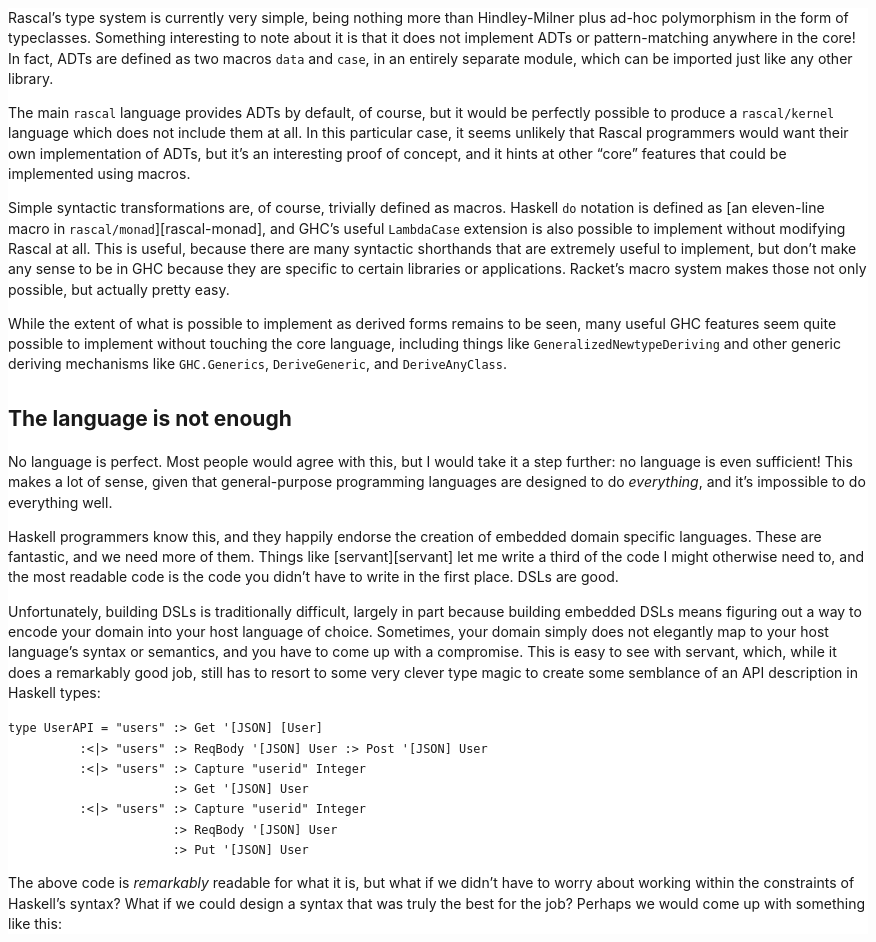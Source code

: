 Rascal’s type system is currently very simple, being nothing more than Hindley-Milner plus ad-hoc polymorphism in the form of typeclasses. Something interesting to note about it is that it does not implement ADTs or pattern-matching anywhere in the core! In fact, ADTs are defined as two macros `data` and `case`, in an entirely separate module, which can be imported just like any other library.

The main `rascal` language provides ADTs by default, of course, but it would be perfectly possible to produce a `rascal/kernel` language which does not include them at all. In this particular case, it seems unlikely that Rascal programmers would want their own implementation of ADTs, but it’s an interesting proof of concept, and it hints at other “core” features that could be implemented using macros.

Simple syntactic transformations are, of course, trivially defined as macros. Haskell `do` notation is defined as [an eleven-line macro in `rascal/monad`][rascal-monad], and GHC’s useful `LambdaCase` extension is also possible to implement without modifying Rascal at all. This is useful, because there are many syntactic shorthands that are extremely useful to implement, but don’t make any sense to be in GHC because they are specific to certain libraries or applications. Racket’s macro system makes those not only possible, but actually pretty easy.

While the extent of what is possible to implement as derived forms remains to be seen, many useful GHC features seem quite possible to implement without touching the core language, including things like `GeneralizedNewtypeDeriving` and other generic deriving mechanisms like `GHC.Generics`, `DeriveGeneric`, and `DeriveAnyClass`.

## The language is not enough

No language is perfect. Most people would agree with this, but I would take it a step further: no language is even sufficient! This makes a lot of sense, given that general-purpose programming languages are designed to do *everything*, and it’s impossible to do everything well.

Haskell programmers know this, and they happily endorse the creation of embedded domain specific languages. These are fantastic, and we need more of them. Things like [servant][servant] let me write a third of the code I might otherwise need to, and the most readable code is the code you didn’t have to write in the first place. DSLs are good.

Unfortunately, building DSLs is traditionally difficult, largely in part because building embedded DSLs means figuring out a way to encode your domain into your host language of choice. Sometimes, your domain simply does not elegantly map to your host language’s syntax or semantics, and you have to come up with a compromise. This is easy to see with servant, which, while it does a remarkably good job, still has to resort to some very clever type magic to create some semblance of an API description in Haskell types:

```
type UserAPI = "users" :> Get '[JSON] [User]
          :<|> "users" :> ReqBody '[JSON] User :> Post '[JSON] User
          :<|> "users" :> Capture "userid" Integer
                       :> Get '[JSON] User
          :<|> "users" :> Capture "userid" Integer
                       :> ReqBody '[JSON] User
                       :> Put '[JSON] User
```

The above code is *remarkably* readable for what it is, but what if we didn’t have to worry about working within the constraints of Haskell’s syntax? What if we could design a syntax that was truly the best for the job? Perhaps we would come up with something like this:


[^1]: Note that most of the Rascal code in this blog post probably doesn’t actually work on the current Rascal implementation. Pretty much all of it can be implemented in the current implementation, the syntax just isn’t quite as nice yet.
[envy-intro]: /blog/2015/08/30/managing-application-configuration-with-envy/
[languages-in-an-afternoon]: https://www.youtube.com/watch?v=TfehOLha-18
[mpj]: https://web.cecs.pdx.edu/~mpj/
[racket-manifesto]: http://www.ccs.neu.edu/home/matthias/manifesto/
[rascal]: https://github.com/lexi-lambda/hackett
[rascal-is-hackett]: /blog/2017/01/05/rascal-is-now-hackett-plus-some-answers-to-questions/
[rascal-monad]: https://github.com/lexi-lambda/hackett/blob/87d001a82c86fb66544d25c37ffba9be1ac63464/rascal-lib/rascal/monad.rkt#L48-L58
[servant]: http://hackage.haskell.org/package/servant
[stephen-diehl]: http://www.stephendiehl.com
[thih]: https://web.cecs.pdx.edu/~mpj/thih/
[tr-adts-with-macros]: /blog/2015/12/21/adts-in-typed-racket-with-macros/
[types-as-macros]: http://www.ccs.neu.edu/home/stchang/popl2017/
[wyah]: http://dev.stephendiehl.com/fun/